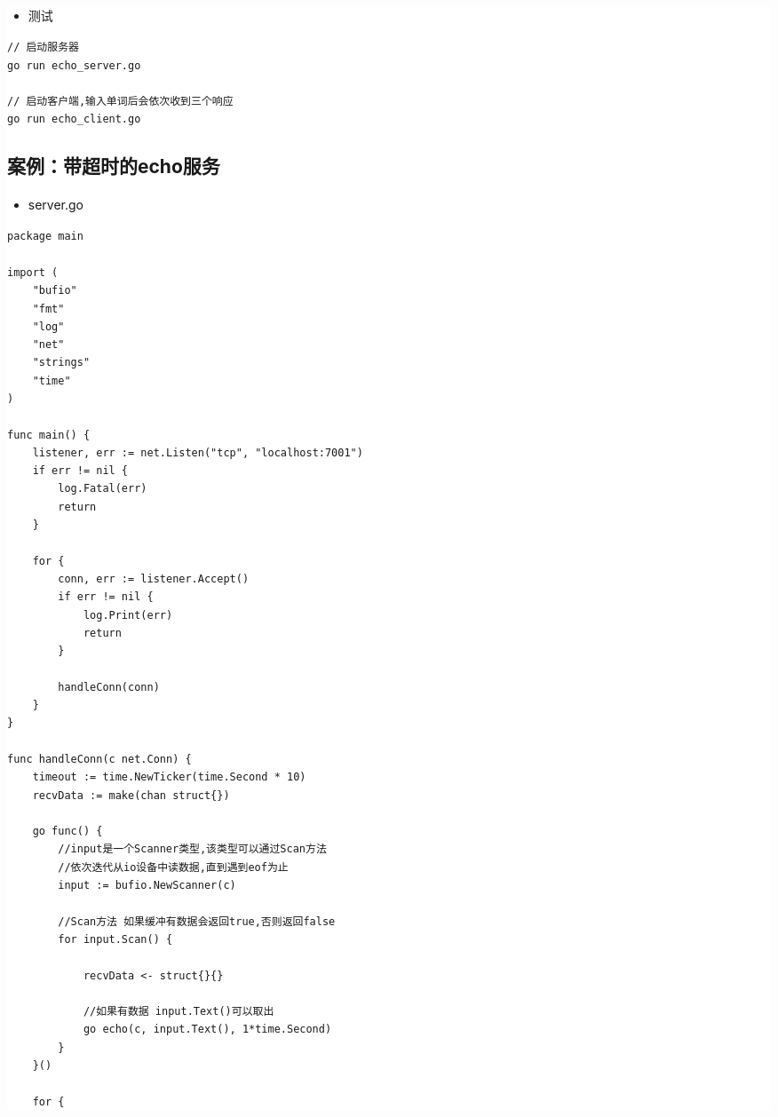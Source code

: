 - 测试

```
// 启动服务器
go run echo_server.go

// 启动客户端,输入单词后会依次收到三个响应
go run echo_client.go
```



## 案例：带超时的echo服务

- server.go

```
package main

import (
	"bufio"
	"fmt"
	"log"
	"net"
	"strings"
	"time"
)

func main() {
	listener, err := net.Listen("tcp", "localhost:7001")
	if err != nil {
		log.Fatal(err)
		return
	}

	for {
		conn, err := listener.Accept()
		if err != nil {
			log.Print(err)
			return
		}

		handleConn(conn)
	}
}

func handleConn(c net.Conn) {
	timeout := time.NewTicker(time.Second * 10)
	recvData := make(chan struct{})

	go func() {
		//input是一个Scanner类型,该类型可以通过Scan方法
		//依次迭代从io设备中读数据,直到遇到eof为止
		input := bufio.NewScanner(c)

		//Scan方法 如果缓冲有数据会返回true,否则返回false
		for input.Scan() {

			recvData <- struct{}{}

			//如果有数据 input.Text()可以取出
			go echo(c, input.Text(), 1*time.Second)
		}
	}()

	for {
```